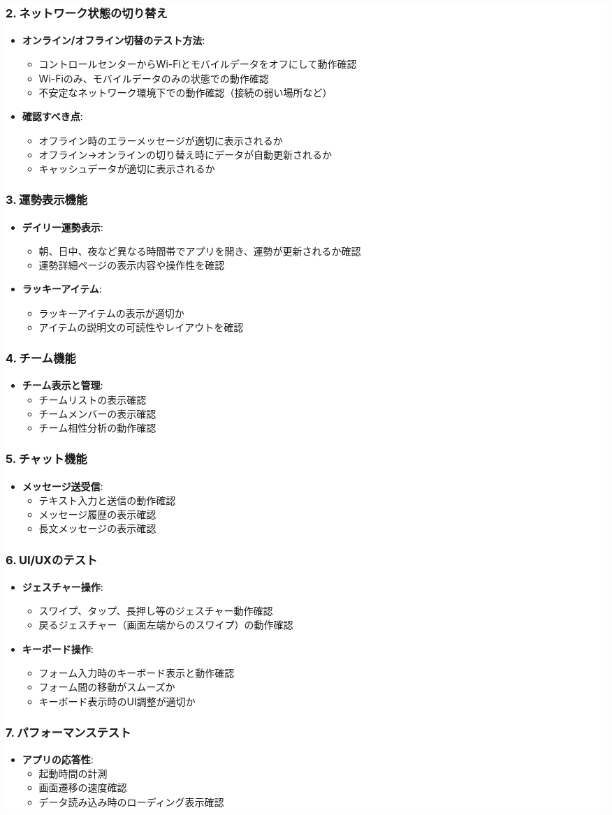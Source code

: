 ### 2. ネットワーク状態の切り替え

- **オンライン/オフライン切替のテスト方法**:
  - コントロールセンターからWi-Fiとモバイルデータをオフにして動作確認
  - Wi-Fiのみ、モバイルデータのみの状態での動作確認
  - 不安定なネットワーク環境下での動作確認（接続の弱い場所など）

- **確認すべき点**:
  - オフライン時のエラーメッセージが適切に表示されるか
  - オフライン→オンラインの切り替え時にデータが自動更新されるか
  - キャッシュデータが適切に表示されるか

### 3. 運勢表示機能

- **デイリー運勢表示**:
  - 朝、日中、夜など異なる時間帯でアプリを開き、運勢が更新されるか確認
  - 運勢詳細ページの表示内容や操作性を確認

- **ラッキーアイテム**:
  - ラッキーアイテムの表示が適切か
  - アイテムの説明文の可読性やレイアウトを確認

### 4. チーム機能

- **チーム表示と管理**:
  - チームリストの表示確認
  - チームメンバーの表示確認
  - チーム相性分析の動作確認

### 5. チャット機能

- **メッセージ送受信**:
  - テキスト入力と送信の動作確認
  - メッセージ履歴の表示確認
  - 長文メッセージの表示確認

### 6. UI/UXのテスト

- **ジェスチャー操作**:
  - スワイプ、タップ、長押し等のジェスチャー動作確認
  - 戻るジェスチャー（画面左端からのスワイプ）の動作確認

- **キーボード操作**:
  - フォーム入力時のキーボード表示と動作確認
  - フォーム間の移動がスムーズか
  - キーボード表示時のUI調整が適切か

### 7. パフォーマンステスト

- **アプリの応答性**:
  - 起動時間の計測
  - 画面遷移の速度確認
  - データ読み込み時のローディング表示確認
